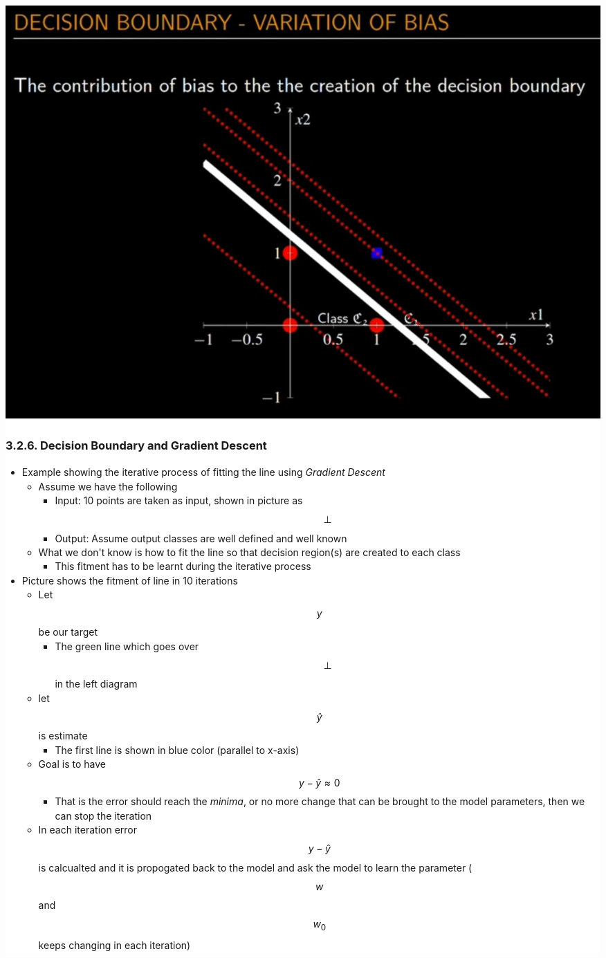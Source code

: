   ![Decision_Boundary_Variation_of_Bias](images/Decision_Boundary_Variation_of_Bias.jpg)

### 3.2.6. Decision Boundary and Gradient Descent

- Example showing the iterative process of fitting the line using _Gradient Descent_
  - Assume we have the following
    - Input: 10 points are taken as input, shown in picture as $$\perp$$
    - Output: Assume output classes are well defined and well known
  - What we don't know is how to fit the line so that decision region(s) are created to each class
    - This fitment has to be learnt during the iterative process
- Picture shows the fitment of line in 10 iterations
  - Let $$y$$ be our target
    - The green line which goes over $$\perp$$ in the left diagram
  - let $$\hat{y}$$ is estimate
    - The first line is shown in blue color (parallel to x-axis)
  - Goal is to have $$y-\hat{y} \approx 0$$
    - That is the error should reach the _minima_, or no more change that can be brought to the model parameters, then we can stop the iteration
  - In each iteration error $$y-\hat{y}$$ is calcualted and it is propogated back to the model and ask the model to learn the parameter ($$w$$ and $$w_0$$ keeps changing in each iteration)
  